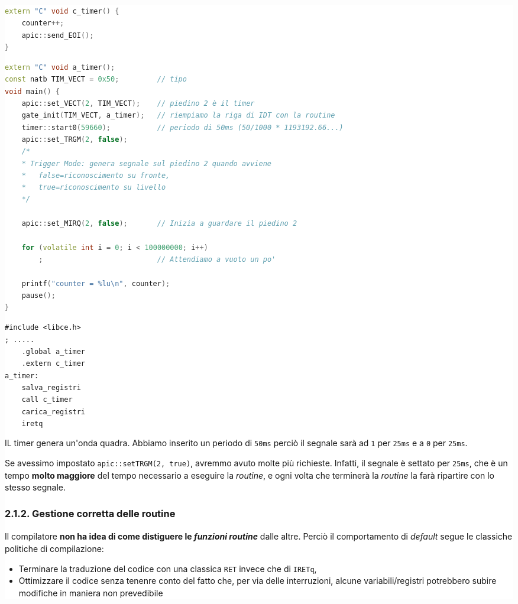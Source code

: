 ```cpp
extern "C" void c_timer() {
	counter++;
	apic::send_EOI();
}
```
```cpp
extern "C" void a_timer();
const natb TIM_VECT = 0x50;		    // tipo
void main() {
	apic::set_VECT(2, TIM_VECT);	// piedino 2 è il timer
	gate_init(TIM_VECT, a_timer);	// riempiamo la riga di IDT con la routine
	timer::start0(59660); 		    // periodo di 50ms (50/1000 * 1193192.66...)
	apic::set_TRGM(2, false);
    /*
    * Trigger Mode: genera segnale sul piedino 2 quando avviene
    *   false=riconoscimento su fronte,
    *   true=riconoscimento su livello
    */

	apic::set_MIRQ(2, false);		// Inizia a guardare il piedino 2

	for (volatile int i = 0; i < 100000000; i++)
		;							// Attendiamo a vuoto un po'

	printf("counter = %lu\n", counter);
	pause();
}
```
```x86asm
#include <libce.h>
; .....
	.global a_timer
	.extern c_timer
a_timer:
	salva_registri
	call c_timer
	carica_registri
	iretq
```

IL timer genera un'onda quadra. Abbiamo inserito un periodo di `50ms` perciò il segnale sarà ad `1` per `25ms` e a `0` per `25ms`.

Se avessimo impostato `apic::setTRGM(2, true)`, avremmo avuto molte più richieste.
Infatti, il segnale è settato per `25ms`, che è un tempo **molto maggiore** del tempo necessario a eseguire la _routine_, e ogni volta che terminerà la _routine_ la farà ripartire con lo stesso segnale.

### 2.1.2. Gestione corretta delle routine

Il compilatore **non ha idea di come distiguere le _funzioni routine_** dalle altre.
Perciò il comportamento di _default_  segue le classiche politiche di compilazione:
- Terminare la traduzione del codice con una classica `RET` invece che di `IRETq`,
- Ottimizzare il codice senza tenenre conto del fatto che, per via delle interruzioni, alcune variabili/registri potrebbero subire modifiche in maniera non prevedibile
